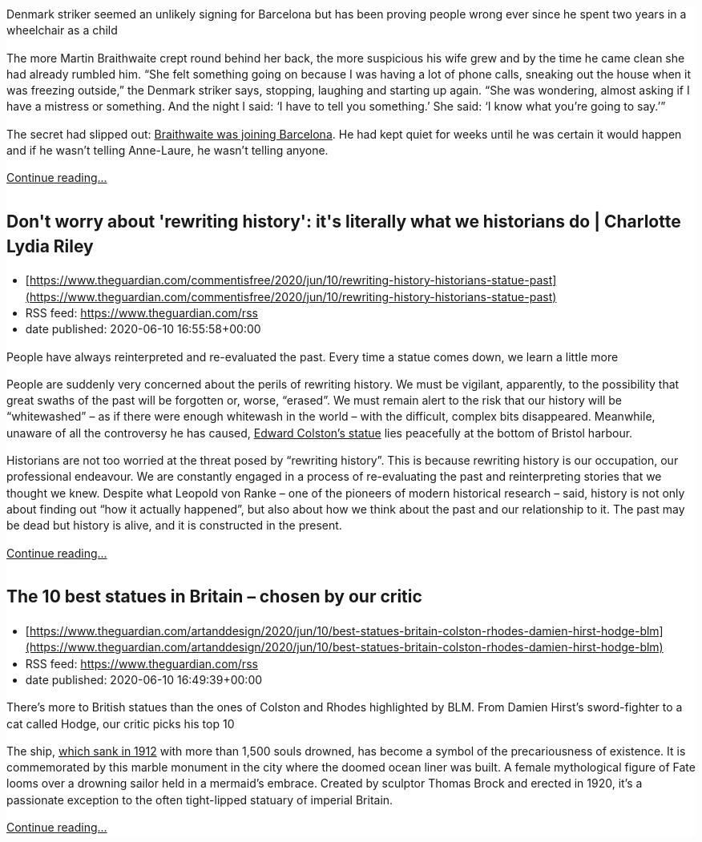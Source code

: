 <p>Denmark striker seemed an unlikely signing for Barcelona but has been proving people wrong ever since he spent two years in a wheelchair as a child<br /></p><p>The more Martin Braithwaite crept round behind her back, the more suspicious his wife grew and by the time he came clean she had already rumbled him. “She felt something going on because I was having a lot of phone calls, sneaking out the house when it was freezing outside,” the Denmark striker says, stopping, laughing and starting up again. “She was wondering, almost asking if I have a mistress or something. And the night I said: ‘I have to tell you something.’ She said: ‘I know what you’re going to say.’”</p><p>The secret had slipped out: <a href="https://www.theguardian.com/football/2020/feb/18/leganes-the-unlucky-victims-of-barcelonas-slapdash-recruitment">Braithwaite was joining Barcelona</a>. He had kept quiet for weeks until he was certain it would happen and if he wasn’t telling Anne-Laure, he wasn’t telling anyone.</p> <a href="https://www.theguardian.com/football/2020/jun/10/martin-braithwaite-middlesbrough-to-barcelona-its-been-a-hell-of-a-journey">Continue reading...</a>

## Don't worry about 'rewriting history': it's literally what we historians do | Charlotte Lydia Riley
 - [https://www.theguardian.com/commentisfree/2020/jun/10/rewriting-history-historians-statue-past](https://www.theguardian.com/commentisfree/2020/jun/10/rewriting-history-historians-statue-past)
 - RSS feed: https://www.theguardian.com/rss
 - date published: 2020-06-10 16:55:58+00:00

<p>People have always reinterpreted and re-evaluated the past. Every time a statue comes down, we learn a little more</p><p>People are suddenly very concerned about the perils of rewriting history. We must be vigilant, apparently, to the possibility that great swaths of the past will be forgotten or, worse, “erased”. We must remain alert to the risk that our history will be “whitewashed” – as if there were enough whitewash in the world – with the difficult, complex bits disappeared. Meanwhile, unaware of all the controversy he has caused, <a href="https://www.theguardian.com/uk-news/2020/jun/10/bristol-mayor-marvin-rees-edward-colston-statue-slavery">Edward Colston’s statue</a> lies peacefully at the bottom of Bristol harbour.</p><p>Historians are not too worried at the threat posed by “rewriting history”. This is because rewriting history is our occupation, our professional endeavour. We are constantly engaged in a process of re-evaluating the past and reinterpreting stories that we thought we knew. Despite what Leopold von Ranke – one of the pioneers of modern historical research – said, history is not only about finding out “how it actually happened”, but also about how we think about the past and our relationship to it. The past may be dead but history is alive, and it is constructed in the present.</p> <a href="https://www.theguardian.com/commentisfree/2020/jun/10/rewriting-history-historians-statue-past">Continue reading...</a>

## The 10 best statues in Britain – chosen by our critic
 - [https://www.theguardian.com/artanddesign/2020/jun/10/best-statues-britain-colston-rhodes-damien-hirst-hodge-blm](https://www.theguardian.com/artanddesign/2020/jun/10/best-statues-britain-colston-rhodes-damien-hirst-hodge-blm)
 - RSS feed: https://www.theguardian.com/rss
 - date published: 2020-06-10 16:49:39+00:00

<p>There’s more to British statues than the ones of Colston and Rhodes highlighted by BLM. From Damien Hirst’s sword-fighter to a cat called Hodge, our critic picks his top 10</p><p>The ship, <a href="https://www.theguardian.com/news/1912/apr/16/leadersandreply.mainsection">which sank in 1912</a> with more than 1,500 souls drowned, has become a symbol of the precariousness of existence. It is commemorated by this marble monument in the city where the doomed ocean liner was built. A female mythological figure of Fate looms over a drowning sailor held in a mermaid’s embrace. Created by sculptor Thomas Brock and erected in 1920, it’s a passionate exception to the often tight-lipped statuary of imperial Britain.</p> <a href="https://www.theguardian.com/artanddesign/2020/jun/10/best-statues-britain-colston-rhodes-damien-hirst-hodge-blm">Continue reading...</a>
